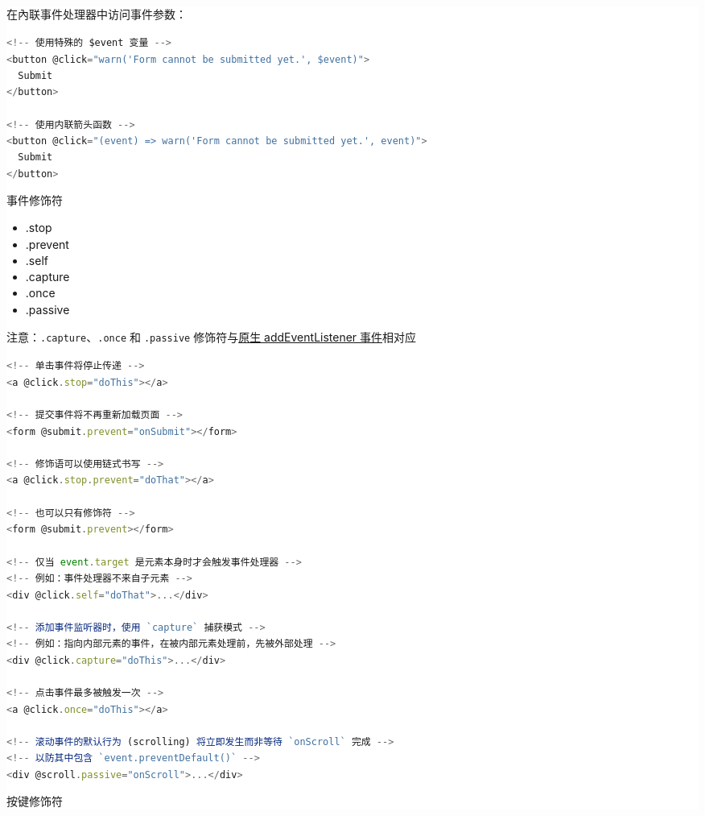 在內联事件处理器中访问事件参数：
```typescript
<!-- 使用特殊的 $event 变量 -->
<button @click="warn('Form cannot be submitted yet.', $event)">
  Submit
</button>

<!-- 使用内联箭头函数 -->
<button @click="(event) => warn('Form cannot be submitted yet.', event)">
  Submit
</button>
```

事件修饰符

- .stop
- .prevent
- .self
- .capture
- .once
- .passive

注意：`.capture`、`.once` 和 `.passive` 修饰符与[原生 addEventListener 事件](https://developer.mozilla.org/zh-CN/docs/Web/API/EventTarget/addEventListener#options)相对应
```typescript
<!-- 单击事件将停止传递 -->
<a @click.stop="doThis"></a>

<!-- 提交事件将不再重新加载页面 -->
<form @submit.prevent="onSubmit"></form>

<!-- 修饰语可以使用链式书写 -->
<a @click.stop.prevent="doThat"></a>

<!-- 也可以只有修饰符 -->
<form @submit.prevent></form>

<!-- 仅当 event.target 是元素本身时才会触发事件处理器 -->
<!-- 例如：事件处理器不来自子元素 -->
<div @click.self="doThat">...</div>

<!-- 添加事件监听器时，使用 `capture` 捕获模式 -->
<!-- 例如：指向内部元素的事件，在被内部元素处理前，先被外部处理 -->
<div @click.capture="doThis">...</div>

<!-- 点击事件最多被触发一次 -->
<a @click.once="doThis"></a>

<!-- 滚动事件的默认行为 (scrolling) 将立即发生而非等待 `onScroll` 完成 -->
<!-- 以防其中包含 `event.preventDefault()` -->
<div @scroll.passive="onScroll">...</div>
```

按键修饰符
